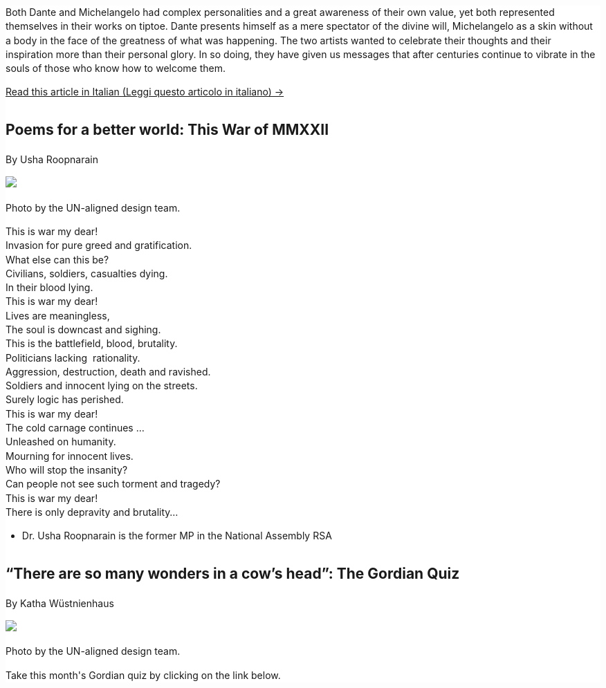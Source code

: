 Both Dante and Michelangelo had complex personalities and a great awareness of their own value, yet both represented themselves in their works on tiptoe. Dante presents himself as a mere spectator of the divine will, Michelangelo as a skin without a body in the face of the greatness of what was happening. The two artists wanted to celebrate their thoughts and their inspiration more than their personal glory. In so doing, they have given us messages that after centuries continue to vibrate in the souls of those who know how to welcome them.

[Read this article in Italian (Leggi questo articolo in italiano) →](https://un-aligned.org/wp-content/uploads/2022/04/CERCHI-NELLACQUA_-linfluenza-di-Dante-su-Michelangelo.pdf)

## Poems for a better world: This War of MMXXII

By Usha Roopnarain

![](/images/This-War-of-MMXXI-1024x614.jpg)

Photo by the UN-aligned design team.


This is war my dear!  
Invasion for pure greed and gratification.  
What else can this be?  
Civilians, soldiers, casualties dying.  
In their blood lying.  
This is war my dear!  
Lives are meaningless,  
The soul is downcast and sighing.  
This is the battlefield, blood, brutality.  
Politicians lacking  rationality.  
Aggression, destruction, death and ravished.  
Soldiers and innocent lying on the streets.  
Surely logic has perished.  
This is war my dear!  
The cold carnage continues …  
Unleashed on humanity.  
Mourning for innocent lives.  
Who will stop the insanity?  
Can people not see such torment and tragedy?  
This is war my dear!  
There is only depravity and brutality…

- Dr. Usha Roopnarain is the former MP in the National Assembly RSA

## “There are so many wonders in a cow’s head”: The Gordian Quiz

By Katha Wüstnienhaus

![](/images/There-are-so-many-wonders-in-a-cows-head_-The-Gordian-Quiz-1024x614.jpg)

Photo by the UN-aligned design team.


Take this month's Gordian quiz by clicking on the link below.
